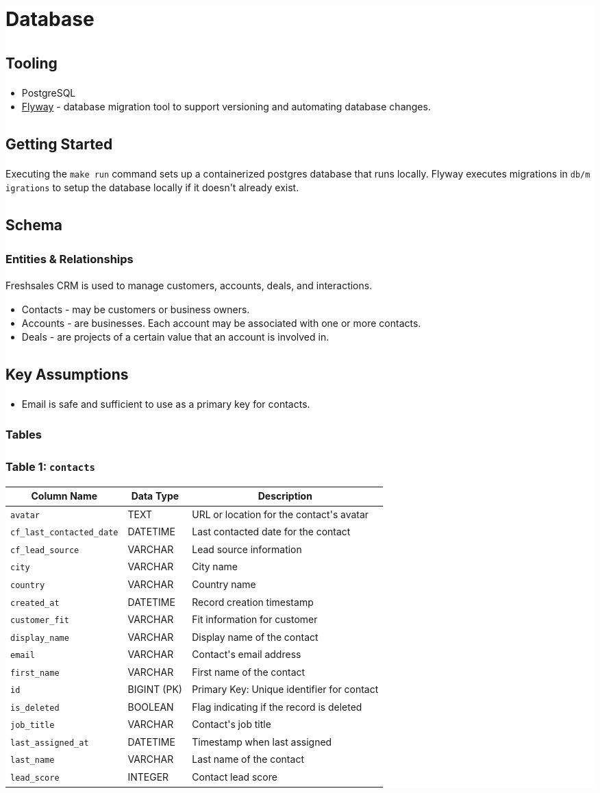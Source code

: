 # Database

## Tooling

- PostgreSQL
- [Flyway](https://flywaydb.org/documentation) - database migration tool to support versioning and automating database changes.

## Getting Started

Executing the `make run` command sets up a containerized postgres database that runs locally.
Flyway executes migrations in `db/migrations` to setup the database locally if it doesn't already exist.

## Schema

### Entities & Relationships

Freshsales CRM is used to manage customers, accounts, deals, and interactions.

- Contacts - may be customers or business owners.
- Accounts - are businesses. Each account may be associated with one or more contacts.
- Deals - are projects of a certain value that an account is involved in.

## Key Assumptions

- Email is safe and sufficient to use as a primary key for contacts.

### Tables

### Table 1: `contacts`
| Column Name                 | Data Type   | Description                                   |
|-----------------------------|-------------|-----------------------------------------------|
| `avatar`                   | TEXT        | URL or location for the contact's avatar     |
| `cf_last_contacted_date`   | DATETIME    | Last contacted date for the contact          |
| `cf_lead_source`           | VARCHAR     | Lead source information                      |
| `city`                     | VARCHAR     | City name                                    |
| `country`                  | VARCHAR     | Country name                                 |
| `created_at`               | DATETIME    | Record creation timestamp                    |
| `customer_fit`             | VARCHAR     | Fit information for customer                 |
| `display_name`             | VARCHAR     | Display name of the contact                  |
| `email`                    | VARCHAR     | Contact's email address                      |
| `first_name`               | VARCHAR     | First name of the contact                    |
| `id`                       | BIGINT (PK) | Primary Key: Unique identifier for contact   |
| `is_deleted`               | BOOLEAN     | Flag indicating if the record is deleted     |
| `job_title`                | VARCHAR     | Contact's job title                          |
| `last_assigned_at`         | DATETIME    | Timestamp when last assigned                 |
| `last_name`                | VARCHAR     | Last name of the contact                     |
| `lead_score`               | INTEGER     | Contact lead score                           |